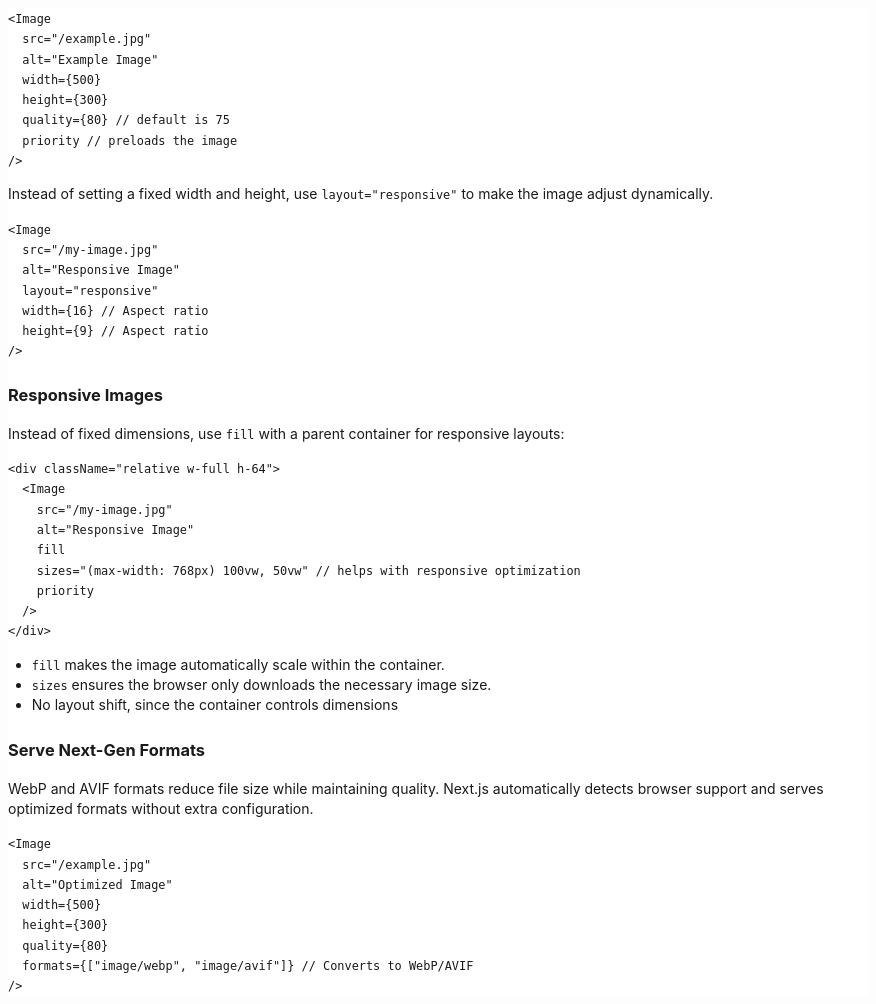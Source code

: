 ```tsx
<Image
  src="/example.jpg"
  alt="Example Image"
  width={500}
  height={300}
  quality={80} // default is 75
  priority // preloads the image
/>
```

Instead of setting a fixed width and height, use `layout="responsive"` to make the image adjust dynamically.

```tsx
<Image
  src="/my-image.jpg"
  alt="Responsive Image"
  layout="responsive"
  width={16} // Aspect ratio
  height={9} // Aspect ratio
/>
```

### Responsive Images

Instead of fixed dimensions, use `fill` with a parent container for responsive layouts:

```tsx
<div className="relative w-full h-64">
  <Image
    src="/my-image.jpg"
    alt="Responsive Image"
    fill
    sizes="(max-width: 768px) 100vw, 50vw" // helps with responsive optimization
    priority
  />
</div>
```

- `fill` makes the image automatically scale within the container.
- `sizes` ensures the browser only downloads the necessary image size.
- No layout shift, since the container controls dimensions

### Serve Next-Gen Formats

WebP and AVIF formats reduce file size while maintaining quality.
Next.js automatically detects browser support and serves optimized formats without extra configuration.

```tsx
<Image
  src="/example.jpg"
  alt="Optimized Image"
  width={500}
  height={300}
  quality={80}
  formats={["image/webp", "image/avif"]} // Converts to WebP/AVIF
/>
```
